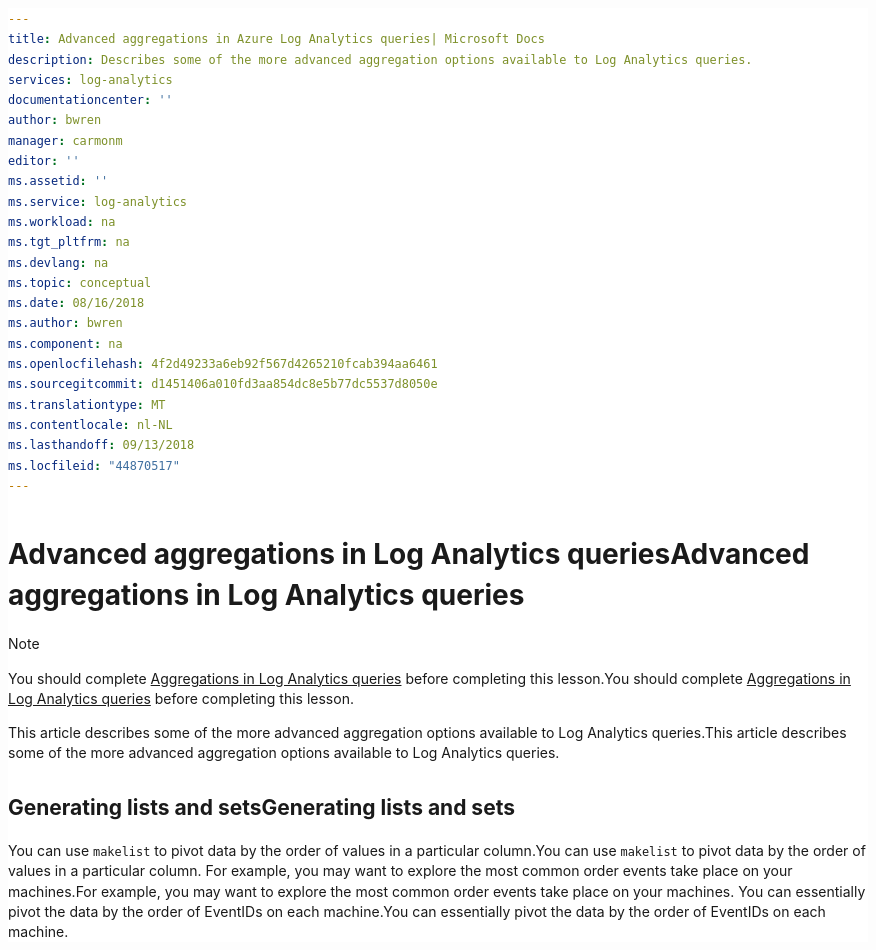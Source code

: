 ```yaml
---
title: Advanced aggregations in Azure Log Analytics queries| Microsoft Docs
description: Describes some of the more advanced aggregation options available to Log Analytics queries.
services: log-analytics
documentationcenter: ''
author: bwren
manager: carmonm
editor: ''
ms.assetid: ''
ms.service: log-analytics
ms.workload: na
ms.tgt_pltfrm: na
ms.devlang: na
ms.topic: conceptual
ms.date: 08/16/2018
ms.author: bwren
ms.component: na
ms.openlocfilehash: 4f2d49233a6eb92f567d4265210fcab394aa6461
ms.sourcegitcommit: d1451406a010fd3aa854dc8e5b77dc5537d8050e
ms.translationtype: MT
ms.contentlocale: nl-NL
ms.lasthandoff: 09/13/2018
ms.locfileid: "44870517"
---
```

# <a name="advanced-aggregations-in-log-analytics-queries"></a><span data-ttu-id="177aa-103">Advanced aggregations in Log Analytics queries</span><span class="sxs-lookup"><span data-stu-id="177aa-103">Advanced aggregations in Log Analytics queries</span></span>

> [!NOTE]
> <span data-ttu-id="177aa-104">You should complete [Aggregations in Log Analytics queries](./aggregations.md) before completing this lesson.</span><span class="sxs-lookup"><span data-stu-id="177aa-104">You should complete [Aggregations in Log Analytics queries](./aggregations.md) before completing this lesson.</span></span>

<span data-ttu-id="177aa-105">This article describes some of the more advanced aggregation options available to Log Analytics queries.</span><span class="sxs-lookup"><span data-stu-id="177aa-105">This article describes some of the more advanced aggregation options available to Log Analytics queries.</span></span>

## <a name="generating-lists-and-sets"></a><span data-ttu-id="177aa-106">Generating lists and sets</span><span class="sxs-lookup"><span data-stu-id="177aa-106">Generating lists and sets</span></span>
<span data-ttu-id="177aa-107">You can use `makelist` to pivot data by the order of values in a particular column.</span><span class="sxs-lookup"><span data-stu-id="177aa-107">You can use `makelist` to pivot data by the order of values in a particular column.</span></span> <span data-ttu-id="177aa-108">For example, you may want to explore the most common order events take place on your machines.</span><span class="sxs-lookup"><span data-stu-id="177aa-108">For example, you may want to explore the most common order events take place on your machines.</span></span> <span data-ttu-id="177aa-109">You can essentially pivot the data by the order of EventIDs on each machine.</span><span class="sxs-lookup"><span data-stu-id="177aa-109">You can essentially pivot the data by the order of EventIDs on each machine.</span></span> 
